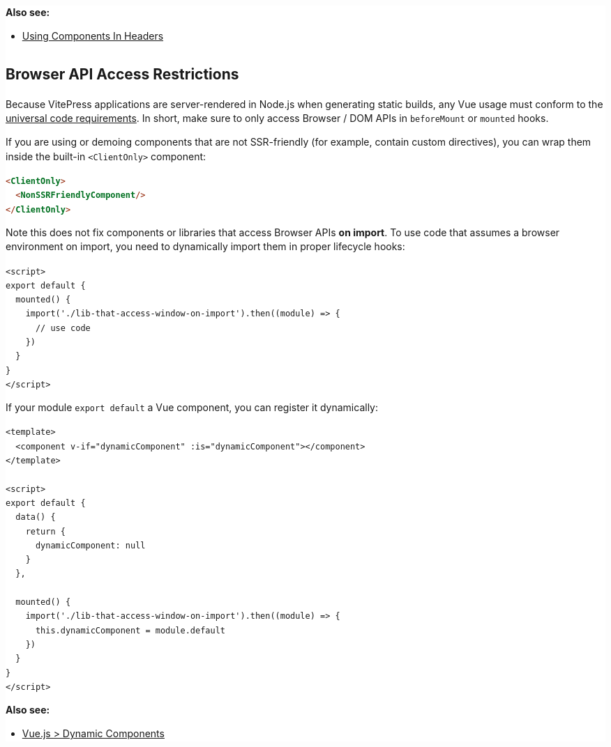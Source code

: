**Also see:**

- [Using Components In Headers](#using-components-in-headers)

## Browser API Access Restrictions

Because VitePress applications are server-rendered in Node.js when generating static builds, any Vue usage must conform to the [universal code requirements](https://ssr.vuejs.org/en/universal.html). In short, make sure to only access Browser / DOM APIs in `beforeMount` or `mounted` hooks.

If you are using or demoing components that are not SSR-friendly (for example, contain custom directives), you can wrap them inside the built-in `<ClientOnly>` component:

```md
<ClientOnly>
  <NonSSRFriendlyComponent/>
</ClientOnly>
```

Note this does not fix components or libraries that access Browser APIs **on import**. To use code that assumes a browser environment on import, you need to dynamically import them in proper lifecycle hooks:

```vue
<script>
export default {
  mounted() {
    import('./lib-that-access-window-on-import').then((module) => {
      // use code
    })
  }
}
</script>
```

If your module `export default` a Vue component, you can register it dynamically:

```vue
<template>
  <component v-if="dynamicComponent" :is="dynamicComponent"></component>
</template>

<script>
export default {
  data() {
    return {
      dynamicComponent: null
    }
  },

  mounted() {
    import('./lib-that-access-window-on-import').then((module) => {
      this.dynamicComponent = module.default
    })
  }
}
</script>
```

**Also see:**

- [Vue.js > Dynamic Components](https://v3.vuejs.org/guide/component-dynamic-async.html)
